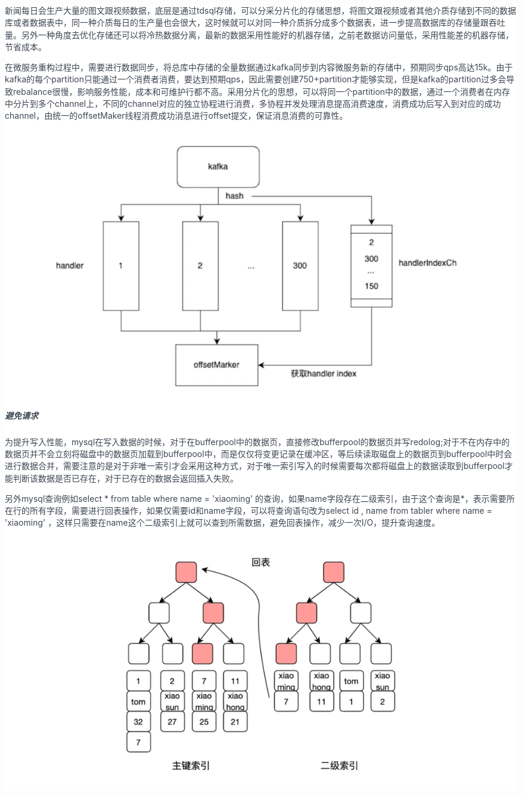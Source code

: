 <font style="color:rgb(62, 71, 83);">新闻每日会生产大量的图文跟视频数据，底层是通过tdsql存储，可以分采分片化的存储思想，将图文跟视频或者其他介质存储到不同的数据库或者数据表中，同一种介质每日的生产量也会很大，这时候就可以对同一种介质拆分成多个数据表，进一步提高数据库的存储量跟吞吐量。另外一种角度去优化存储还可以将冷热数据分离，最新的数据采用性能好的机器存储，之前老数据访问量低，采用性能差的机器存储，节省成本。</font>

<font style="color:rgb(62, 71, 83);">在微服务重构过程中，需要进行数据同步，将总库中存储的全量数据通过kafka同步到内容微服务新的存储中，预期同步qps高达15k。由于kafka的每个partition只能通过一个消费者消费，要达到预期qps，因此需要创建750+partition才能够实现，但是kafka的partition过多会导致rebalance很慢，影响服务性能，成本和可维护行都不高。采用分片化的思想，可以将同一个partition中的数据，通过一个消费者在内存中分片到多个channel上，不同的channel对应的独立协程进行消费，多协程并发处理消息提高消费速度，消费成功后写入到对应的成功channel，由统一的offsetMaker线程消费成功消息进行offset提交，保证消息消费的可靠性。</font>

![](https://raw.githubusercontent.com/Juzi-xyhao/Juzi-xyhao.github.io/master/assets/articleSource/2024-10-18-九大服务架构性能优化方式/img_20.png)

<h5 id="5a175771"> <font style="color:rgb(62, 71, 83);">避免请求</font> </h5>
<font style="color:rgb(62, 71, 83);">为提升写入性能，mysql在写入数据的时候，对于在bufferpool中的数据页，直接修改bufferpool的数据页并写redolog;对于不在内存中的数据页并不会立刻将磁盘中的数据页加载到bufferpool中，而是仅仅将变更记录在缓冲区，等后续读取磁盘上的数据页到bufferpool中时会进行数据合并，需要注意的是对于非唯一索引才会采用这种方式，对于唯一索引写入的时候需要每次都将磁盘上的数据读取到bufferpool才能判断该数据是否已存在，对于已存在的数据会返回插入失败。</font>

<font style="color:rgb(62, 71, 83);">另外mysql查询例如select * from table where name = 'xiaoming' 的查询，如果name字段存在二级索引，由于这个查询是*，表示需要所在行的所有字段，需要进行回表操作，如果仅需要id和name字段，可以将查询语句改为select id , name from tabler where name = 'xiaoming' ，这样只需要在name这个二级索引上就可以查到所需数据，避免回表操作，减少一次I/O，提升查询速度。</font>

![](https://raw.githubusercontent.com/Juzi-xyhao/Juzi-xyhao.github.io/master/assets/articleSource/2024-10-18-九大服务架构性能优化方式/img_21.png)

